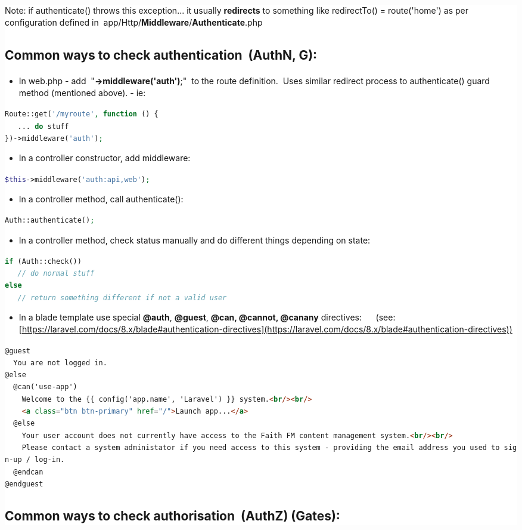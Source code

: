 Note: if authenticate() throws this exception... it usually **redirects** to something like redirectTo() = route('home') as per configuration defined in  app/Http/**Middleware**/**Authenticate**.php

## Common ways to check authentication  (AuthN, G):

* In web.php - add  "**\->middleware('auth')**;"  to the route definition.  Uses similar redirect process to authenticate() guard method (mentioned above). - ie:

```php
Route::get('/myroute', function () {
   ... do stuff
})->middleware('auth');
```

* In a controller constructor, add middleware:

```php
$this->middleware('auth:api,web');
```

* In a controller method, call authenticate():

```php
Auth::authenticate();
```

* In a controller method, check status manually and do different things depending on state:

```php
if (Auth::check())
   // do normal stuff
else
   // return something different if not a valid user
```

* In a blade template use special **@auth**, **@guest**, **@can, @cannot, @canany** directives:      (see: [https://laravel.com/docs/8.x/blade#authentication-directives](https://laravel.com/docs/8.x/blade#authentication-directives))

```HTML
@guest
  You are not logged in.
@else
  @can('use-app')
    Welcome to the {{ config('app.name', 'Laravel') }} system.<br/><br/>
    <a class="btn btn-primary" href="/">Launch app...</a>
  @else
    Your user account does not currently have access to the Faith FM content management system.<br/><br/>
    Please contact a system administator if you need access to this system - providing the email address you used to sign-up / log-in.
  @endcan
@endguest
```

## Common ways to check authorisation  (AuthZ) (Gates):
